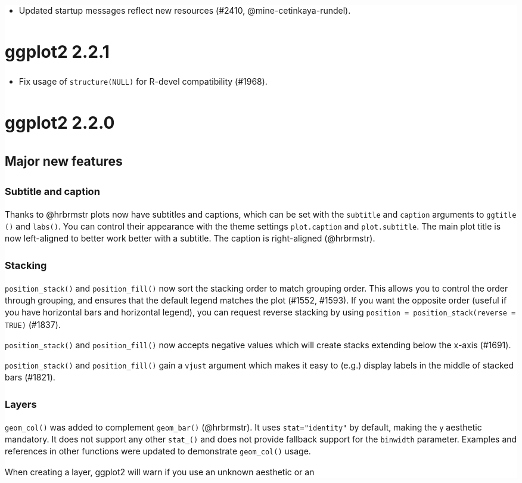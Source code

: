* Updated startup messages reflect new resources (#2410, @mine-cetinkaya-rundel).

# ggplot2 2.2.1

* Fix usage of `structure(NULL)` for R-devel compatibility (#1968).

# ggplot2 2.2.0

## Major new features

### Subtitle and caption

Thanks to @hrbrmstr plots now have subtitles and captions, which can be set with
the `subtitle`  and `caption` arguments to `ggtitle()` and `labs()`. You can
control their appearance with the theme settings `plot.caption` and
`plot.subtitle`. The main plot title is now left-aligned to better work better
with a subtitle. The caption is right-aligned (@hrbrmstr).

### Stacking

`position_stack()` and `position_fill()` now sort the stacking order to match
grouping order. This allows you to control the order through grouping, and
ensures that the default legend matches the plot (#1552, #1593). If you want the
opposite order (useful if you have horizontal bars and horizontal legend), you
can request reverse stacking by using `position = position_stack(reverse = TRUE)`
(#1837).

`position_stack()` and `position_fill()` now accepts negative values which will
create stacks extending below the x-axis (#1691).

`position_stack()` and `position_fill()` gain a `vjust` argument which makes it
easy to (e.g.) display labels in the middle of stacked bars (#1821).

### Layers

`geom_col()` was added to complement `geom_bar()` (@hrbrmstr). It uses
`stat="identity"` by default, making the `y` aesthetic mandatory. It does not
support any other `stat_()` and does not provide fallback support for the
`binwidth` parameter. Examples and references in other functions were updated to
demonstrate `geom_col()` usage.

When creating a layer, ggplot2 will warn if you use an unknown aesthetic or an
